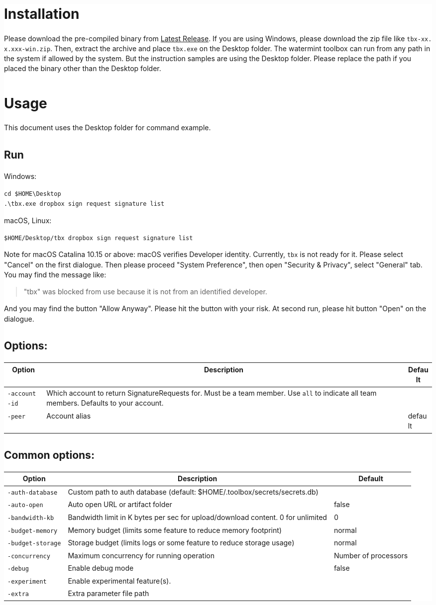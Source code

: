 # Installation

Please download the pre-compiled binary from [Latest Release](https://github.com/watermint/toolbox/releases/latest). If you are using Windows, please download the zip file like `tbx-xx.x.xxx-win.zip`. Then, extract the archive and place `tbx.exe` on the Desktop folder. 
The watermint toolbox can run from any path in the system if allowed by the system. But the instruction samples are using the Desktop folder. Please replace the path if you placed the binary other than the Desktop folder.

# Usage

This document uses the Desktop folder for command example.

## Run

Windows:
```
cd $HOME\Desktop
.\tbx.exe dropbox sign request signature list 
```

macOS, Linux:
```
$HOME/Desktop/tbx dropbox sign request signature list 
```

Note for macOS Catalina 10.15 or above: macOS verifies Developer identity. Currently, `tbx` is not ready for it. Please select "Cancel" on the first dialogue. Then please proceed "System Preference", then open "Security & Privacy", select "General" tab.
You may find the message like:
> "tbx" was blocked from use because it is not from an identified developer.

And you may find the button "Allow Anyway". Please hit the button with your risk. At second run, please hit button "Open" on the dialogue.

## Options:

| Option        | Description                                                                                                                             | Default |
|---------------|-----------------------------------------------------------------------------------------------------------------------------------------|---------|
| `-account-id` | Which account to return SignatureRequests for. Must be a team member. Use `all` to indicate all team members. Defaults to your account. |         |
| `-peer`       | Account alias                                                                                                                           | default |

## Common options:

| Option             | Description                                                                                                                                           | Default              |
|--------------------|-------------------------------------------------------------------------------------------------------------------------------------------------------|----------------------|
| `-auth-database`   | Custom path to auth database (default: $HOME/.toolbox/secrets/secrets.db)                                                                             |                      |
| `-auto-open`       | Auto open URL or artifact folder                                                                                                                      | false                |
| `-bandwidth-kb`    | Bandwidth limit in K bytes per sec for upload/download content. 0 for unlimited                                                                       | 0                    |
| `-budget-memory`   | Memory budget (limits some feature to reduce memory footprint)                                                                                        | normal               |
| `-budget-storage`  | Storage budget (limits logs or some feature to reduce storage usage)                                                                                  | normal               |
| `-concurrency`     | Maximum concurrency for running operation                                                                                                             | Number of processors |
| `-debug`           | Enable debug mode                                                                                                                                     | false                |
| `-experiment`      | Enable experimental feature(s).                                                                                                                       |                      |
| `-extra`           | Extra parameter file path                                                                                                                             |                      |